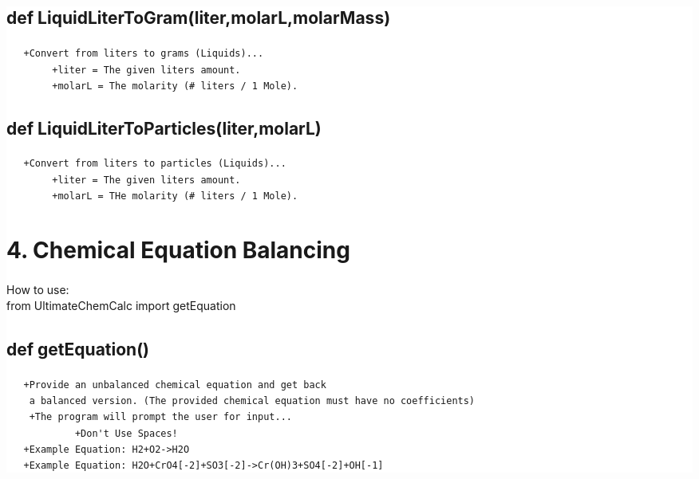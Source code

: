    ## def LiquidLiterToGram(liter,molarL,molarMass)
       +Convert from liters to grams (Liquids)...
       		+liter = The given liters amount.
			+molarL = The molarity (# liters / 1 Mole).

   ## def LiquidLiterToParticles(liter,molarL)
       +Convert from liters to particles (Liquids)...
       		+liter = The given liters amount.
			+molarL = THe molarity (# liters / 1 Mole).

# 4. Chemical Equation Balancing

   How to use:<br/>
       from UltimateChemCalc import getEquation

   ## def getEquation()
       +Provide an unbalanced chemical equation and get back
        a balanced version. (The provided chemical equation must have no coefficients)
	  	+The program will prompt the user for input...
       			+Don't Use Spaces!
       +Example Equation: H2+O2->H2O
       +Example Equation: H2O+CrO4[-2]+SO3[-2]->Cr(OH)3+SO4[-2]+OH[-1]
